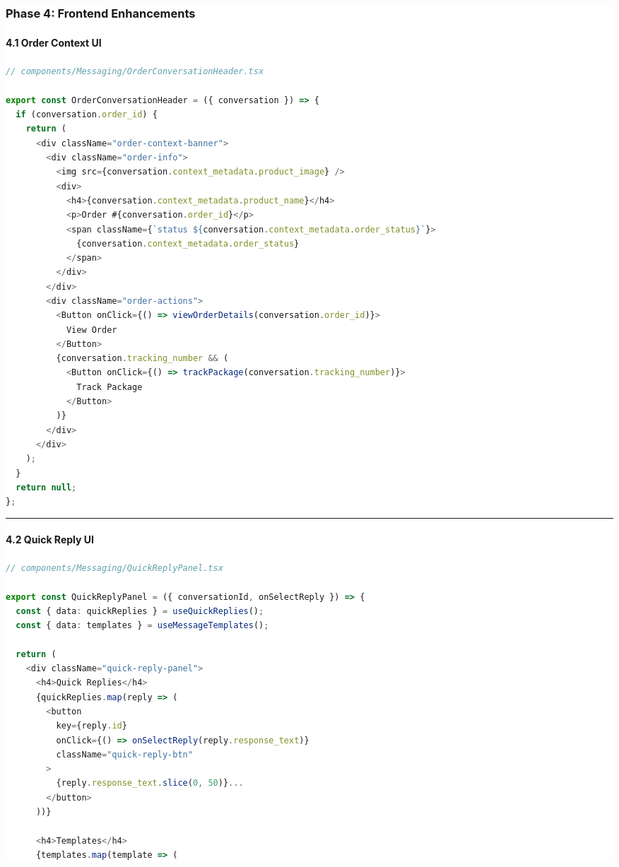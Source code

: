 
### Phase 4: Frontend Enhancements

#### 4.1 Order Context UI

```typescript
// components/Messaging/OrderConversationHeader.tsx

export const OrderConversationHeader = ({ conversation }) => {
  if (conversation.order_id) {
    return (
      <div className="order-context-banner">
        <div className="order-info">
          <img src={conversation.context_metadata.product_image} />
          <div>
            <h4>{conversation.context_metadata.product_name}</h4>
            <p>Order #{conversation.order_id}</p>
            <span className={`status ${conversation.context_metadata.order_status}`}>
              {conversation.context_metadata.order_status}
            </span>
          </div>
        </div>
        <div className="order-actions">
          <Button onClick={() => viewOrderDetails(conversation.order_id)}>
            View Order
          </Button>
          {conversation.tracking_number && (
            <Button onClick={() => trackPackage(conversation.tracking_number)}>
              Track Package
            </Button>
          )}
        </div>
      </div>
    );
  }
  return null;
};
```

---

#### 4.2 Quick Reply UI

```typescript
// components/Messaging/QuickReplyPanel.tsx

export const QuickReplyPanel = ({ conversationId, onSelectReply }) => {
  const { data: quickReplies } = useQuickReplies();
  const { data: templates } = useMessageTemplates();

  return (
    <div className="quick-reply-panel">
      <h4>Quick Replies</h4>
      {quickReplies.map(reply => (
        <button
          key={reply.id}
          onClick={() => onSelectReply(reply.response_text)}
          className="quick-reply-btn"
        >
          {reply.response_text.slice(0, 50)}...
        </button>
      ))}

      <h4>Templates</h4>
      {templates.map(template => (
```